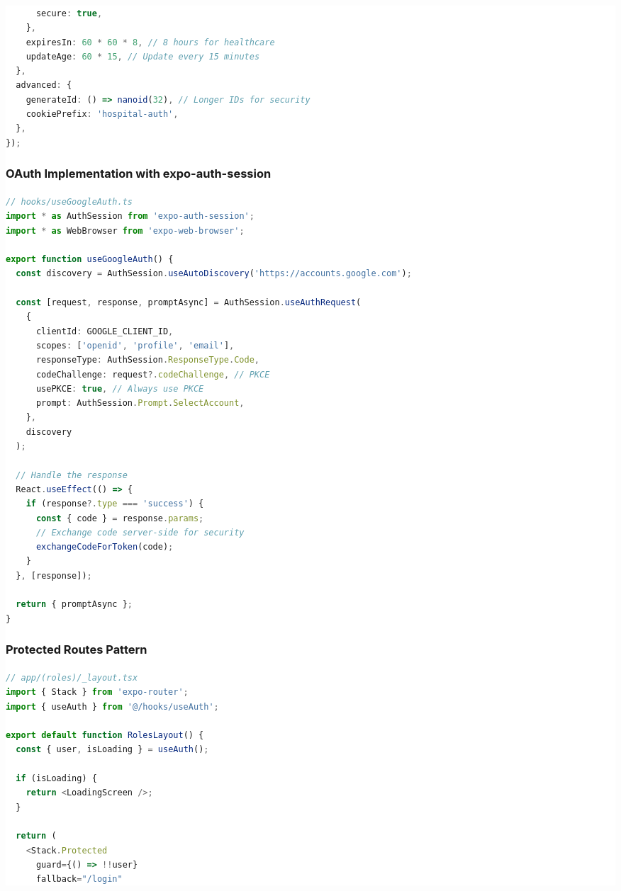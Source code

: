 ```typescript
      secure: true,
    },
    expiresIn: 60 * 60 * 8, // 8 hours for healthcare
    updateAge: 60 * 15, // Update every 15 minutes
  },
  advanced: {
    generateId: () => nanoid(32), // Longer IDs for security
    cookiePrefix: 'hospital-auth',
  },
});
```

### OAuth Implementation with expo-auth-session
```typescript
// hooks/useGoogleAuth.ts
import * as AuthSession from 'expo-auth-session';
import * as WebBrowser from 'expo-web-browser';

export function useGoogleAuth() {
  const discovery = AuthSession.useAutoDiscovery('https://accounts.google.com');
  
  const [request, response, promptAsync] = AuthSession.useAuthRequest(
    {
      clientId: GOOGLE_CLIENT_ID,
      scopes: ['openid', 'profile', 'email'],
      responseType: AuthSession.ResponseType.Code,
      codeChallenge: request?.codeChallenge, // PKCE
      usePKCE: true, // Always use PKCE
      prompt: AuthSession.Prompt.SelectAccount,
    },
    discovery
  );
  
  // Handle the response
  React.useEffect(() => {
    if (response?.type === 'success') {
      const { code } = response.params;
      // Exchange code server-side for security
      exchangeCodeForToken(code);
    }
  }, [response]);
  
  return { promptAsync };
}
```

### Protected Routes Pattern
```typescript
// app/(roles)/_layout.tsx
import { Stack } from 'expo-router';
import { useAuth } from '@/hooks/useAuth';

export default function RolesLayout() {
  const { user, isLoading } = useAuth();
  
  if (isLoading) {
    return <LoadingScreen />;
  }
  
  return (
    <Stack.Protected
      guard={() => !!user}
      fallback="/login"
```